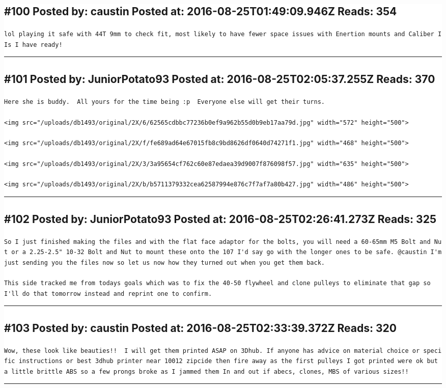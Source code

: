 ## \#100 Posted by: caustin Posted at: 2016-08-25T01:49:09.946Z Reads: 354

```
lol playing it safe with 44T 9mm to check fit, most likely to have fewer space issues with Enertion mounts and Caliber IIs I have ready!
```

---
## \#101 Posted by: JuniorPotato93 Posted at: 2016-08-25T02:05:37.255Z Reads: 370

```
Here she is buddy.  All yours for the time being :p  Everyone else will get their turns.

<img src="/uploads/db1493/original/2X/6/62565cdbbc77236b0ef9a962b55d0b9eb17aa79d.jpg" width="572" height="500">

<img src="/uploads/db1493/original/2X/f/fe689ad64e67015fb8c9bd8626df0640d74271f1.jpg" width="468" height="500">

<img src="/uploads/db1493/original/2X/3/3a95654cf762c60e87edaea39d9007f876098f57.jpg" width="635" height="500">

<img src="/uploads/db1493/original/2X/b/b5711379332cea62587994e876c7f7af7a80b427.jpg" width="486" height="500">
```

---
## \#102 Posted by: JuniorPotato93 Posted at: 2016-08-25T02:26:41.273Z Reads: 325

```
So I just finished making the files and with the flat face adaptor for the bolts, you will need a 60-65mm M5 Bolt and Nut or a 2.25-2.5" 10-32 Bolt and Nut to mount these onto the 107 I'd say go with the longer ones to be safe. @caustin I'm just sending you the files now so let us now how they turned out when you get them back. 

This side tracked me from todays goals which was to fix the 40-50 flywheel and clone pulleys to eliminate that gap so I'll do that tomorrow instead and reprint one to confirm.
```

---
## \#103 Posted by: caustin Posted at: 2016-08-25T02:33:39.372Z Reads: 320

```
Wow, these look like beauties!!  I will get them printed ASAP on 3Dhub. If anyone has advice on material choice or specific instructions or best 3dhub printer near 10012 zipcide then fire away as the first pulleys I got printed were ok but a little brittle ABS so a few prongs broke as I jammed them In and out if abecs, clones, MBS of various sizes!!
```

---